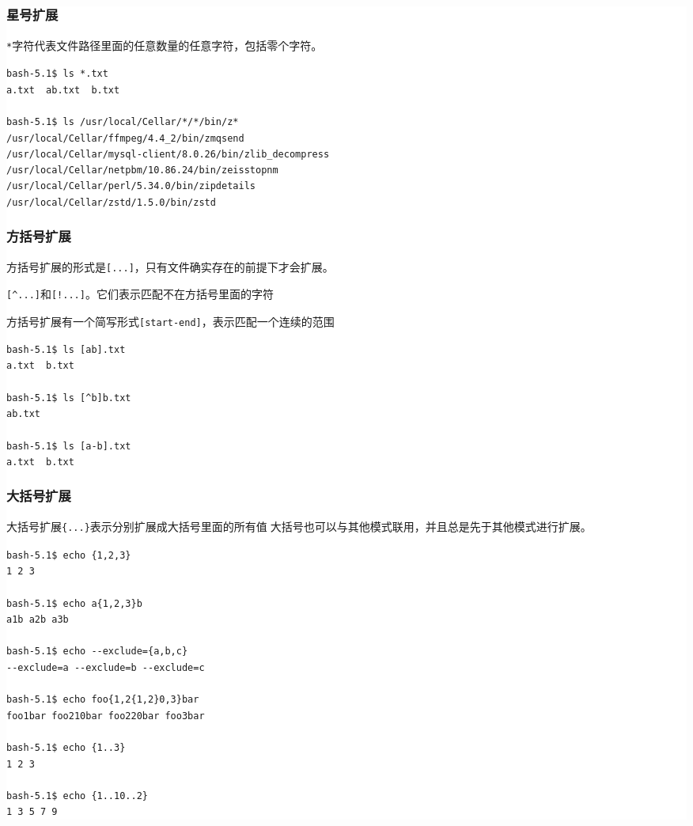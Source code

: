 ### 星号扩展
`*`字符代表文件路径里面的任意数量的任意字符，包括零个字符。

```
bash-5.1$ ls *.txt
a.txt  ab.txt  b.txt

bash-5.1$ ls /usr/local/Cellar/*/*/bin/z*
/usr/local/Cellar/ffmpeg/4.4_2/bin/zmqsend
/usr/local/Cellar/mysql-client/8.0.26/bin/zlib_decompress
/usr/local/Cellar/netpbm/10.86.24/bin/zeisstopnm
/usr/local/Cellar/perl/5.34.0/bin/zipdetails
/usr/local/Cellar/zstd/1.5.0/bin/zstd
```

### 方括号扩展
方括号扩展的形式是`[...]`，只有文件确实存在的前提下才会扩展。

`[^...]`和`[!...]`。它们表示匹配不在方括号里面的字符

方括号扩展有一个简写形式`[start-end]`，表示匹配一个连续的范围

```
bash-5.1$ ls [ab].txt
a.txt  b.txt

bash-5.1$ ls [^b]b.txt
ab.txt

bash-5.1$ ls [a-b].txt
a.txt  b.txt
```

### 大括号扩展
大括号扩展`{...}`表示分别扩展成大括号里面的所有值
大括号也可以与其他模式联用，并且总是先于其他模式进行扩展。

```
bash-5.1$ echo {1,2,3}
1 2 3

bash-5.1$ echo a{1,2,3}b
a1b a2b a3b

bash-5.1$ echo --exclude={a,b,c}
--exclude=a --exclude=b --exclude=c

bash-5.1$ echo foo{1,2{1,2}0,3}bar
foo1bar foo210bar foo220bar foo3bar

bash-5.1$ echo {1..3}
1 2 3

bash-5.1$ echo {1..10..2}
1 3 5 7 9
```
